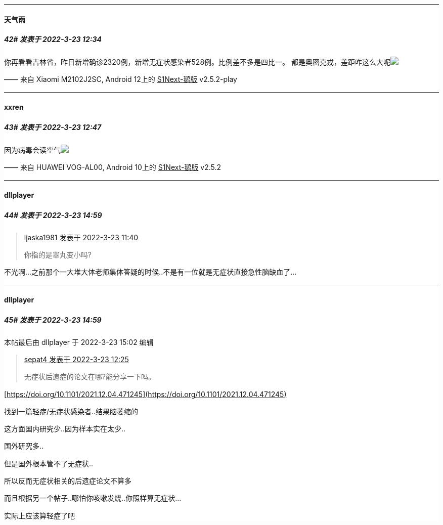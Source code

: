 *****

####  天气雨  
##### 42#       发表于 2022-3-23 12:34

你再看看吉林省，昨日新增确诊2320例，新增无症状感染者528例。比例差不多是四比一。
都是奥密克戎，差距咋这么大呢<img src="https://static.saraba1st.com/image/smiley/face2017/067.png" referrerpolicy="no-referrer">

—— 来自 Xiaomi M2102J2SC, Android 12上的 [S1Next-鹅版](https://github.com/ykrank/S1-Next/releases) v2.5.2-play

*****

####  xxren  
##### 43#       发表于 2022-3-23 12:47

因为病毒会读空气<img src="https://static.saraba1st.com/image/smiley/face2017/048.png" referrerpolicy="no-referrer">

—— 来自 HUAWEI VOG-AL00, Android 10上的 [S1Next-鹅版](https://github.com/ykrank/S1-Next/releases) v2.5.2

*****

####  dllplayer  
##### 44#       发表于 2022-3-23 14:59

<blockquote><a href="httphttps://bbs.saraba1st.com/2b/forum.php?mod=redirect&amp;goto=findpost&amp;pid=55153007&amp;ptid=2059471" target="_blank">ljaska1981 发表于 2022-3-23 11:40</a>

你指的是睾丸变小吗?</blockquote>
不光啊...之前那个一大堆大体老师集体答疑的时候..不是有一位就是无症状直接急性脑缺血了...

*****

####  dllplayer  
##### 45#       发表于 2022-3-23 14:59

 本帖最后由 dllplayer 于 2022-3-23 15:02 编辑 
<blockquote><a href="httphttps://bbs.saraba1st.com/2b/forum.php?mod=redirect&amp;goto=findpost&amp;pid=55153550&amp;ptid=2059471" target="_blank">sepat4 发表于 2022-3-23 12:25</a>

无症状后遗症的论文在哪?能分享一下吗。</blockquote>
[https://doi.org/10.1101/2021.12.04.471245](https://doi.org/10.1101/2021.12.04.471245)

找到一篇轻症/无症状感染者..结果脑萎缩的

这方面国内研究少..因为样本实在太少..

国外研究多..

但是国外根本管不了无症状..

所以反而无症状相关的后遗症论文不算多

而且根据另一个帖子..哪怕你咳嗽发烧..你照样算无症状...

实际上应该算轻症了吧
